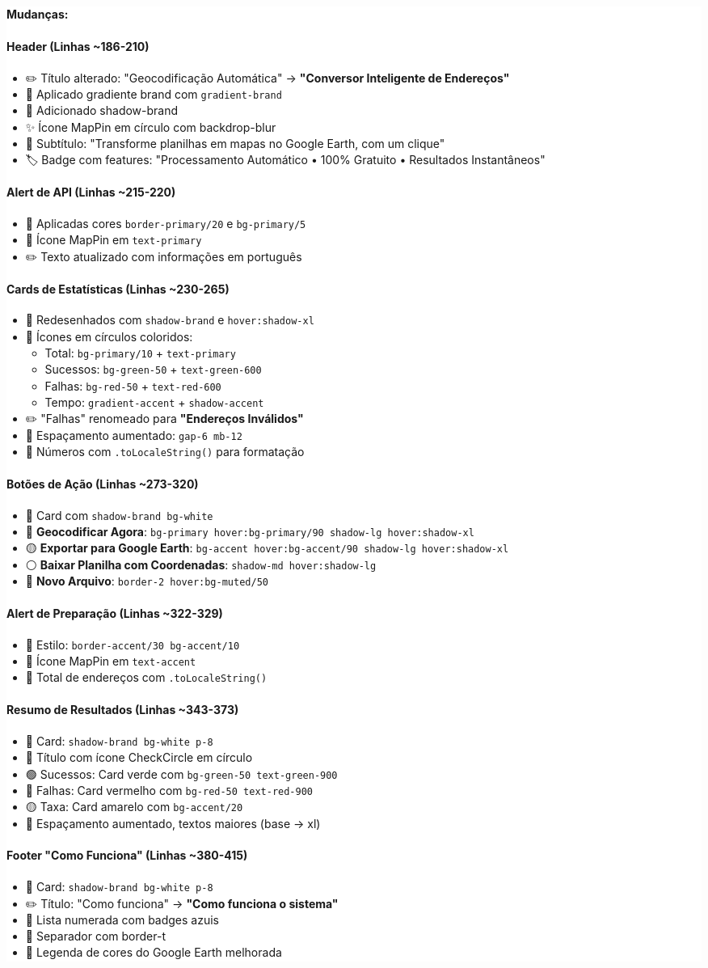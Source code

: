 **Mudanças:**

#### Header (Linhas ~186-210)

- ✏️ Título alterado: "Geocodificação Automática" → **"Conversor Inteligente de Endereços"**
- 🎨 Aplicado gradiente brand com `gradient-brand`
- 🎨 Adicionado shadow-brand
- ✨ Ícone MapPin em círculo com backdrop-blur
- 📝 Subtítulo: "Transforme planilhas em mapas no Google Earth, com um clique"
- 🏷️ Badge com features: "Processamento Automático • 100% Gratuito • Resultados Instantâneos"

#### Alert de API (Linhas ~215-220)

- 🎨 Aplicadas cores `border-primary/20` e `bg-primary/5`
- 🎨 Ícone MapPin em `text-primary`
- ✏️ Texto atualizado com informações em português

#### Cards de Estatísticas (Linhas ~230-265)

- 🎨 Redesenhados com `shadow-brand` e `hover:shadow-xl`
- 🎨 Ícones em círculos coloridos:
  - Total: `bg-primary/10` + `text-primary`
  - Sucessos: `bg-green-50` + `text-green-600`
  - Falhas: `bg-red-50` + `text-red-600`
  - Tempo: `gradient-accent` + `shadow-accent`
- ✏️ "Falhas" renomeado para **"Endereços Inválidos"**
- 📏 Espaçamento aumentado: `gap-6 mb-12`
- 🔢 Números com `.toLocaleString()` para formatação

#### Botões de Ação (Linhas ~273-320)

- 🎨 Card com `shadow-brand bg-white`
- 🔵 **Geocodificar Agora**: `bg-primary hover:bg-primary/90 shadow-lg hover:shadow-xl`
- 🟡 **Exportar para Google Earth**: `bg-accent hover:bg-accent/90 shadow-lg hover:shadow-xl`
- ⚪ **Baixar Planilha com Coordenadas**: `shadow-md hover:shadow-lg`
- 🔲 **Novo Arquivo**: `border-2 hover:bg-muted/50`

#### Alert de Preparação (Linhas ~322-329)

- 🎨 Estilo: `border-accent/30 bg-accent/10`
- 🎨 Ícone MapPin em `text-accent`
- 🔢 Total de endereços com `.toLocaleString()`

#### Resumo de Resultados (Linhas ~343-373)

- 🎨 Card: `shadow-brand bg-white p-8`
- 🎯 Título com ícone CheckCircle em círculo
- 🟢 Sucessos: Card verde com `bg-green-50 text-green-900`
- 🔴 Falhas: Card vermelho com `bg-red-50 text-red-900`
- 🟡 Taxa: Card amarelo com `bg-accent/20`
- 📏 Espaçamento aumentado, textos maiores (base → xl)

#### Footer "Como Funciona" (Linhas ~380-415)

- 🎨 Card: `shadow-brand bg-white p-8`
- ✏️ Título: "Como funciona" → **"Como funciona o sistema"**
- 📝 Lista numerada com badges azuis
- 🎨 Separador com border-t
- 📍 Legenda de cores do Google Earth melhorada
